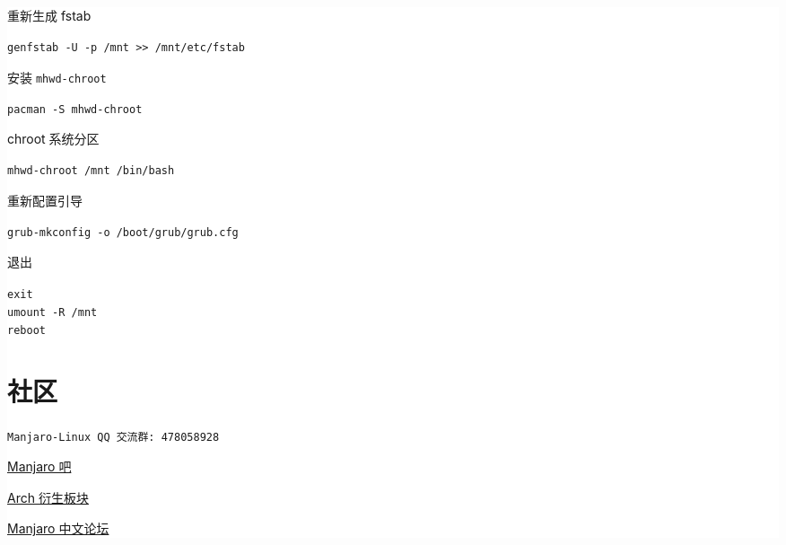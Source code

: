 重新生成 fstab

```
genfstab -U -p /mnt >> /mnt/etc/fstab
```

安装 `mhwd-chroot`

```
pacman -S mhwd-chroot
```

chroot 系统分区

```
mhwd-chroot /mnt /bin/bash
```

重新配置引导

```
grub-mkconfig -o /boot/grub/grub.cfg
```

退出

```
exit
umount -R /mnt
reboot
```

# 社区

`Manjaro-Linux QQ 交流群: 478058928`

[Manjaro 吧](https://tieba.baidu.com/f?kw=manjaro)

[Arch 衍生板块](https://bbs.archlinuxcn.org/viewforum.php?id=26)

[Manjaro 中文论坛](https://www.manjaro.cn/bbs)